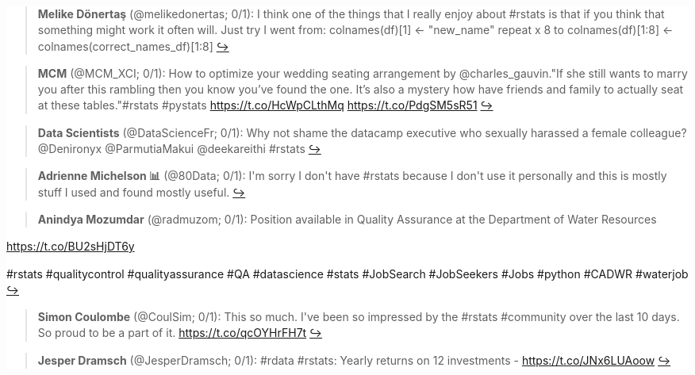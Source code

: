 


> **Melike Dönertaş** (@melikedonertas; 0/1): I think one of the things that I really enjoy about #rstats is that if you think that something might work it often will. Just try
I went from:
colnames(df)[1] &lt;- "new_name" 
repeat x 8
to
colnames(df)[1:8] &lt;- colnames(correct_names_df)[1:8]  [&#8618;](https://twitter.com/dataandme/status/1117886090524803072)




> **MCM** (@MCM_XCI; 0/1): How to optimize your wedding seating arrangement by @charles_gauvin."If she still wants to marry you after this rambling then you know you’ve found the one. It’s also a mystery how have friends and family  to actually seat at these tables."#rstats #pystats https://t.co/HcWpCLthMq https://t.co/PdgSM5sR51  [&#8618;](https://twitter.com/dataandme/status/1117879733566496768)




> **Data Scientists** (@DataScienceFr; 0/1): Why not shame the datacamp executive who sexually harassed a female colleague? @Denironyx @ParmutiaMakui @deekareithi #rstats  [&#8618;](https://twitter.com/dataandme/status/1117871554392670213)




> **Adrienne Michelson 📊** (@80Data; 0/1): I'm sorry I don't have #rstats because I don't use it personally and this is mostly stuff I used and found mostly useful.  [&#8618;](https://twitter.com/dataandme/status/1117868210223632385)




> **Anindya Mozumdar** (@radmuzom; 0/1): Position available in Quality Assurance at the Department of Water Resources 
>
https://t.co/BU2sHjDT6y
>
#rstats #qualitycontrol #qualityassurance #QA #datascience #stats #JobSearch #JobSeekers #Jobs #python #CADWR #waterjob  [&#8618;](https://twitter.com/dataandme/status/1117867864914972673)




> **Simon Coulombe** (@CoulSim; 0/1): This so much. I've been so impressed by the #rstats #community over the last 10 days. So proud to be a part of it. https://t.co/qcOYHrFH7t  [&#8618;](https://twitter.com/dataandme/status/1117866270882455552)




> **Jesper Dramsch** (@JesperDramsch; 0/1): #rdata #rstats: Yearly returns on 12 investments - https://t.co/JNx6LUAoow  [&#8618;](https://twitter.com/dataandme/status/1117866023284174848)




